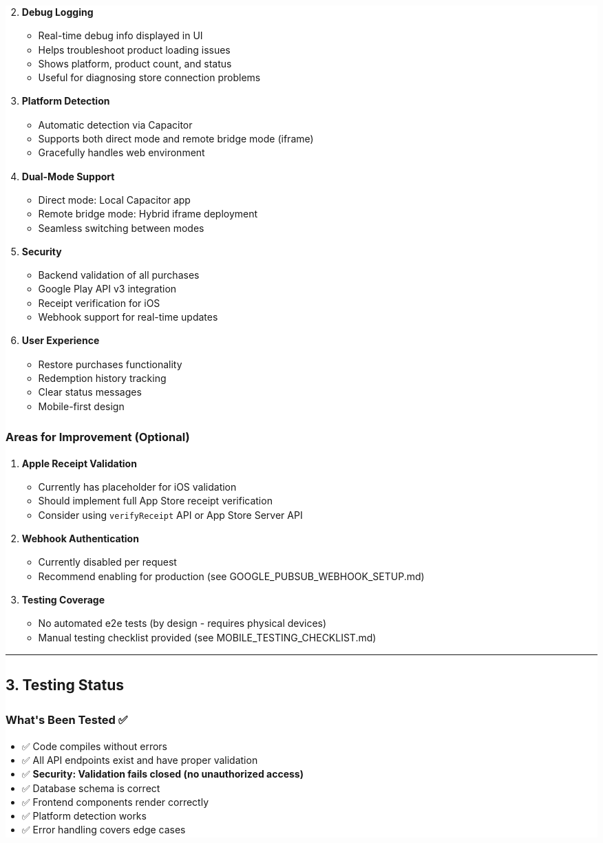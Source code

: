2. **Debug Logging**
   - Real-time debug info displayed in UI
   - Helps troubleshoot product loading issues
   - Shows platform, product count, and status
   - Useful for diagnosing store connection problems

3. **Platform Detection**
   - Automatic detection via Capacitor
   - Supports both direct mode and remote bridge mode (iframe)
   - Gracefully handles web environment

4. **Dual-Mode Support**
   - Direct mode: Local Capacitor app
   - Remote bridge mode: Hybrid iframe deployment
   - Seamless switching between modes

5. **Security**
   - Backend validation of all purchases
   - Google Play API v3 integration
   - Receipt verification for iOS
   - Webhook support for real-time updates

6. **User Experience**
   - Restore purchases functionality
   - Redemption history tracking
   - Clear status messages
   - Mobile-first design

### Areas for Improvement (Optional)

1. **Apple Receipt Validation**
   - Currently has placeholder for iOS validation
   - Should implement full App Store receipt verification
   - Consider using `verifyReceipt` API or App Store Server API

2. **Webhook Authentication**
   - Currently disabled per request
   - Recommend enabling for production (see GOOGLE_PUBSUB_WEBHOOK_SETUP.md)

3. **Testing Coverage**
   - No automated e2e tests (by design - requires physical devices)
   - Manual testing checklist provided (see MOBILE_TESTING_CHECKLIST.md)

---

## 3. Testing Status

### What's Been Tested ✅

- ✅ Code compiles without errors
- ✅ All API endpoints exist and have proper validation
- ✅ **Security: Validation fails closed (no unauthorized access)**
- ✅ Database schema is correct
- ✅ Frontend components render correctly
- ✅ Platform detection works
- ✅ Error handling covers edge cases
